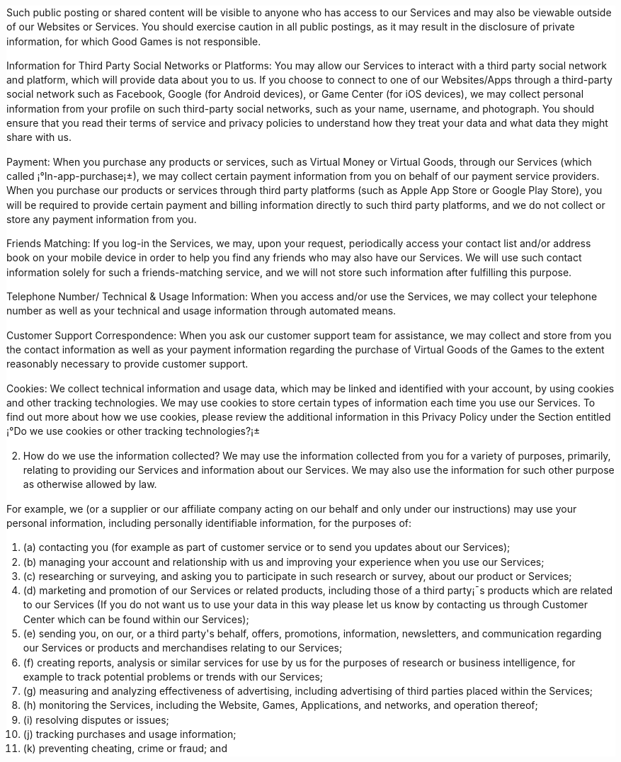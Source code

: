 Such public posting or shared content will be visible to anyone who has access to our Services and may also be viewable outside of our Websites or Services. You should exercise caution in all public postings, as it may result in the disclosure of private information, for which Good Games is not responsible.

Information for Third Party Social Networks or Platforms: You may allow our Services to interact with a third party social network and platform, which will provide data about you to us. If you choose to connect to one of our Websites/Apps through a third-party social network such as Facebook, Google (for Android devices), or Game Center (for iOS devices), we may collect personal information from your profile on such third-party social networks, such as your name, username, and photograph. You should ensure that you read their terms of service and privacy policies to understand how they treat your data and what data they might share with us.

Payment: When you purchase any products or services, such as Virtual Money or Virtual Goods, through our Services (which called ¡°In-app-purchase¡±), we may collect certain payment information from you on behalf of our payment service providers. When you purchase our products or services through third party platforms (such as Apple App Store or Google Play Store), you will be required to provide certain payment and billing information directly to such third party platforms, and we do not collect or store any payment information from you.

Friends Matching: If you log-in the Services, we may, upon your request, periodically access your contact list and/or address book on your mobile device in order to help you find any friends who may also have our Services. We will use such contact information solely for such a friends-matching service, and we will not store such information after fulfilling this purpose.

Telephone Number/ Technical & Usage Information: When you access and/or use the Services, we may collect your telephone number as well as your technical and usage information through automated means.

Customer Support Correspondence: When you ask our customer support team for assistance, we may collect and store from you the contact information as well as your payment information regarding the purchase of Virtual Goods of the Games to the extent reasonably necessary to provide customer support.

Cookies: We collect technical information and usage data, which may be linked and identified with your account, by using cookies and other tracking technologies. We may use cookies to store certain types of information each time you use our Services. To find out more about how we use cookies, please review the additional information in this Privacy Policy under the Section entitled ¡°Do we use cookies or other tracking technologies?¡±

2.	How do we use the information collected?
We may use the information collected from you for a variety of purposes, primarily, relating to providing our Services and information about our Services. We may also use the information for such other purpose as otherwise allowed by law.

For example, we (or a supplier or our affiliate company acting on our behalf and only under our instructions) may use your personal information, including personally identifiable information, for the purposes of:
1.	(a) contacting you (for example as part of customer service or to send you updates about our Services);
2.	(b) managing your account and relationship with us and improving your experience when you use our Services;
3.	(c) researching or surveying, and asking you to participate in such research or survey, about our product or Services;
4.	(d) marketing and promotion of our Services or related products, including those of a third party¡¯s products which are related to our Services (If you do not want us to use your data in this way please let us know by contacting us through Customer Center which can be found within our Services);
5.	(e) sending you, on our, or a third party's behalf, offers, promotions, information, newsletters, and communication regarding our Services or products and merchandises relating to our Services;
6.	(f) creating reports, analysis or similar services for use by us for the purposes of research or business intelligence, for example to track potential problems or trends with our Services;
7.	(g) measuring and analyzing effectiveness of advertising, including advertising of third parties placed within the Services;
8.	(h) monitoring the Services, including the Website, Games, Applications, and networks, and operation thereof;
9.	(i) resolving disputes or issues;
10.	(j) tracking purchases and usage information;
11.	(k) preventing cheating, crime or fraud; and